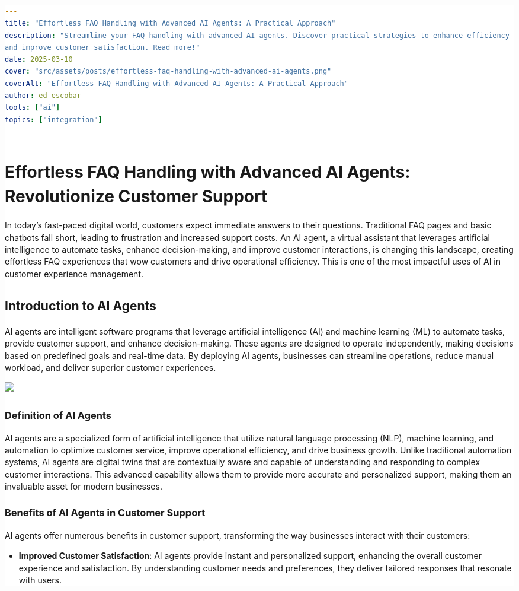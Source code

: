 ```yaml
---
title: "Effortless FAQ Handling with Advanced AI Agents: A Practical Approach"
description: "Streamline your FAQ handling with advanced AI agents. Discover practical strategies to enhance efficiency and improve customer satisfaction. Read more!"
date: 2025-03-10
cover: "src/assets/posts/effortless-faq-handling-with-advanced-ai-agents.png"
coverAlt: "Effortless FAQ Handling with Advanced AI Agents: A Practical Approach"
author: ed-escobar
tools: ["ai"]
topics: ["integration"]
---
```


# Effortless FAQ Handling with Advanced AI Agents: Revolutionize Customer Support

In today’s fast-paced digital world, customers expect immediate answers to their questions. Traditional FAQ pages and basic chatbots fall short, leading to frustration and increased support costs. An AI agent, a virtual assistant that leverages artificial intelligence to automate tasks, enhance decision-making, and improve customer interactions, is changing this landscape, creating effortless FAQ experiences that wow customers and drive operational efficiency. This is one of the most impactful uses of AI in customer experience management.

## Introduction to AI Agents

AI agents are intelligent software programs that leverage artificial intelligence (AI) and machine learning (ML) to automate tasks, provide customer support, and enhance decision-making. These agents are designed to operate independently, making decisions based on predefined goals and real-time data. By deploying AI agents, businesses can streamline operations, reduce manual workload, and deliver superior customer experiences.

![](https://images.surferseo.art/a00538d3-1a8d-406c-92f1-59bf7fb43c24.png)

### Definition of AI Agents

AI agents are a specialized form of artificial intelligence that utilize natural language processing (NLP), machine learning, and automation to optimize customer service, improve operational efficiency, and drive business growth. Unlike traditional automation systems, AI agents are digital twins that are contextually aware and capable of understanding and responding to complex customer interactions. This advanced capability allows them to provide more accurate and personalized support, making them an invaluable asset for modern businesses.

### Benefits of AI Agents in Customer Support

AI agents offer numerous benefits in customer support, transforming the way businesses interact with their customers:

- **Improved Customer Satisfaction**: AI agents provide instant and personalized support, enhancing the overall customer experience and satisfaction. By understanding customer needs and preferences, they deliver tailored responses that resonate with users.
